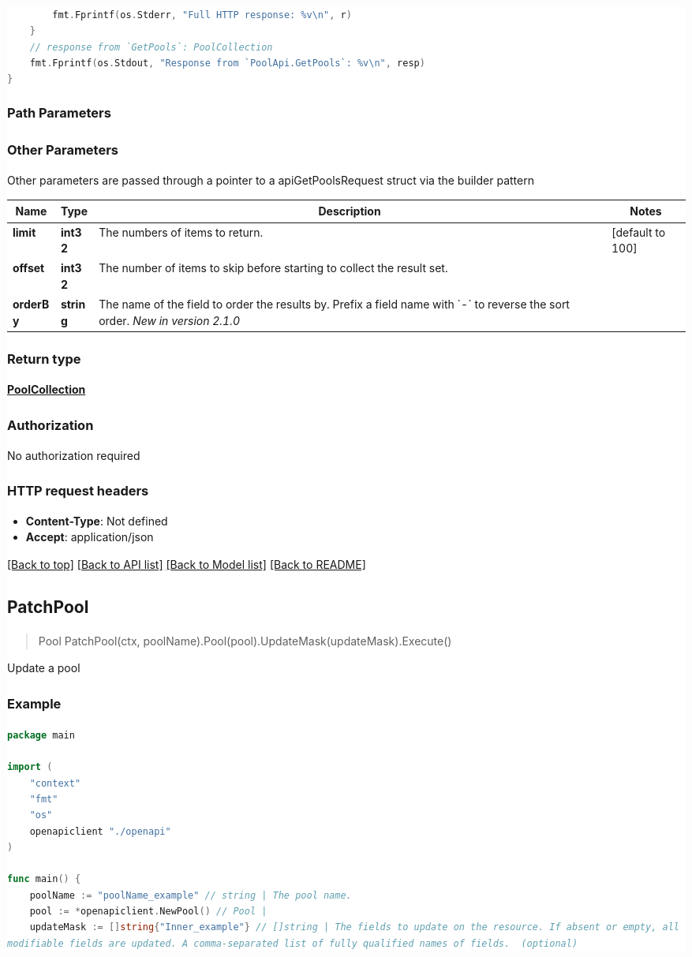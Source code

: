 ```go
        fmt.Fprintf(os.Stderr, "Full HTTP response: %v\n", r)
    }
    // response from `GetPools`: PoolCollection
    fmt.Fprintf(os.Stdout, "Response from `PoolApi.GetPools`: %v\n", resp)
}
```

### Path Parameters



### Other Parameters

Other parameters are passed through a pointer to a apiGetPoolsRequest struct via the builder pattern


Name | Type | Description  | Notes
------------- | ------------- | ------------- | -------------
 **limit** | **int32** | The numbers of items to return. | [default to 100]
 **offset** | **int32** | The number of items to skip before starting to collect the result set. | 
 **orderBy** | **string** | The name of the field to order the results by. Prefix a field name with &#x60;-&#x60; to reverse the sort order.  *New in version 2.1.0*  | 

### Return type

[**PoolCollection**](PoolCollection.md)

### Authorization

No authorization required

### HTTP request headers

- **Content-Type**: Not defined
- **Accept**: application/json

[[Back to top]](#) [[Back to API list]](../README.md#documentation-for-api-endpoints)
[[Back to Model list]](../README.md#documentation-for-models)
[[Back to README]](../README.md)


## PatchPool

> Pool PatchPool(ctx, poolName).Pool(pool).UpdateMask(updateMask).Execute()

Update a pool

### Example

```go
package main

import (
    "context"
    "fmt"
    "os"
    openapiclient "./openapi"
)

func main() {
    poolName := "poolName_example" // string | The pool name.
    pool := *openapiclient.NewPool() // Pool | 
    updateMask := []string{"Inner_example"} // []string | The fields to update on the resource. If absent or empty, all modifiable fields are updated. A comma-separated list of fully qualified names of fields.  (optional)

```